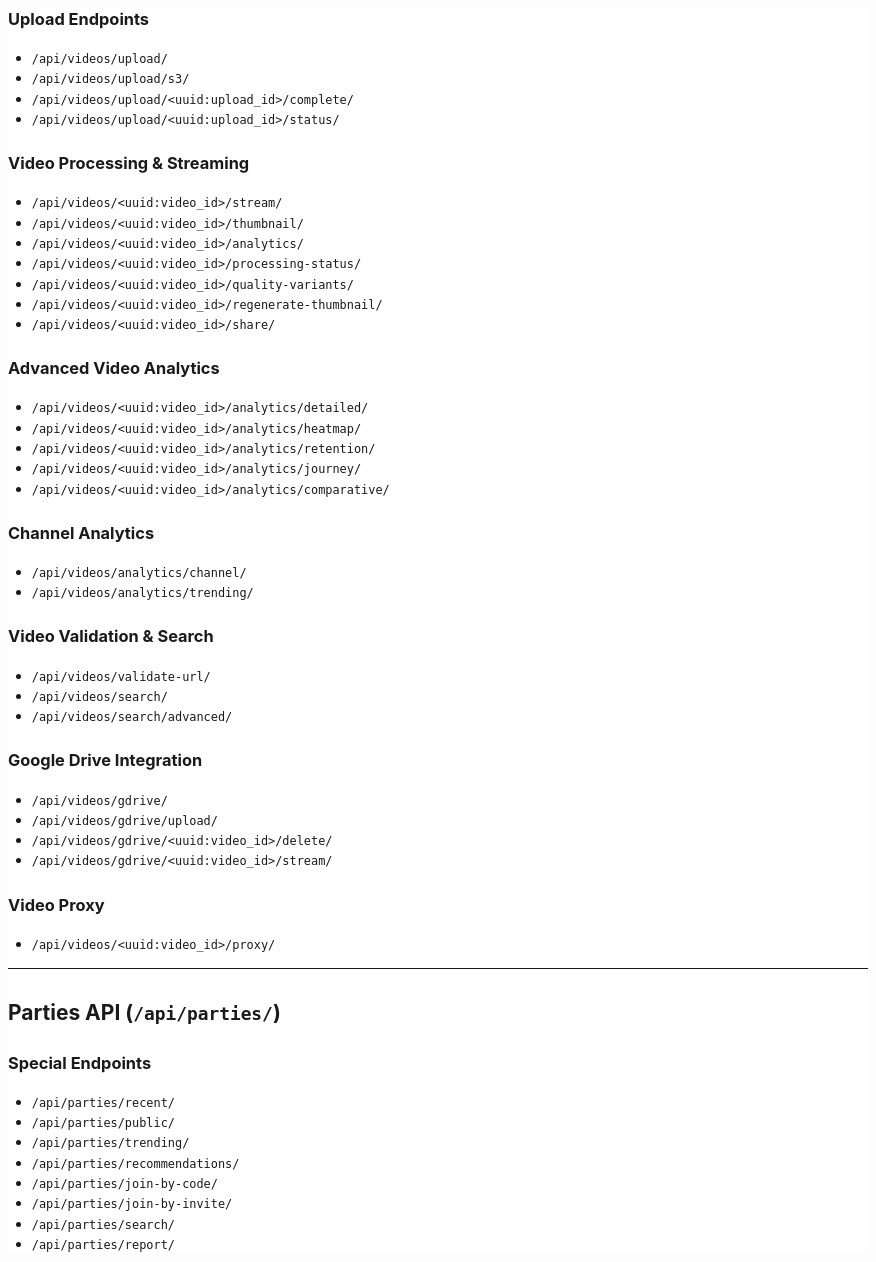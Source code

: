 ### Upload Endpoints
- `/api/videos/upload/`
- `/api/videos/upload/s3/`
- `/api/videos/upload/<uuid:upload_id>/complete/`
- `/api/videos/upload/<uuid:upload_id>/status/`

### Video Processing & Streaming
- `/api/videos/<uuid:video_id>/stream/`
- `/api/videos/<uuid:video_id>/thumbnail/`
- `/api/videos/<uuid:video_id>/analytics/`
- `/api/videos/<uuid:video_id>/processing-status/`
- `/api/videos/<uuid:video_id>/quality-variants/`
- `/api/videos/<uuid:video_id>/regenerate-thumbnail/`
- `/api/videos/<uuid:video_id>/share/`

### Advanced Video Analytics
- `/api/videos/<uuid:video_id>/analytics/detailed/`
- `/api/videos/<uuid:video_id>/analytics/heatmap/`
- `/api/videos/<uuid:video_id>/analytics/retention/`
- `/api/videos/<uuid:video_id>/analytics/journey/`
- `/api/videos/<uuid:video_id>/analytics/comparative/`

### Channel Analytics
- `/api/videos/analytics/channel/`
- `/api/videos/analytics/trending/`

### Video Validation & Search
- `/api/videos/validate-url/`
- `/api/videos/search/`
- `/api/videos/search/advanced/`

### Google Drive Integration
- `/api/videos/gdrive/`
- `/api/videos/gdrive/upload/`
- `/api/videos/gdrive/<uuid:video_id>/delete/`
- `/api/videos/gdrive/<uuid:video_id>/stream/`

### Video Proxy
- `/api/videos/<uuid:video_id>/proxy/`

---

## Parties API (`/api/parties/`)

### Special Endpoints
- `/api/parties/recent/`
- `/api/parties/public/`
- `/api/parties/trending/`
- `/api/parties/recommendations/`
- `/api/parties/join-by-code/`
- `/api/parties/join-by-invite/`
- `/api/parties/search/`
- `/api/parties/report/`
